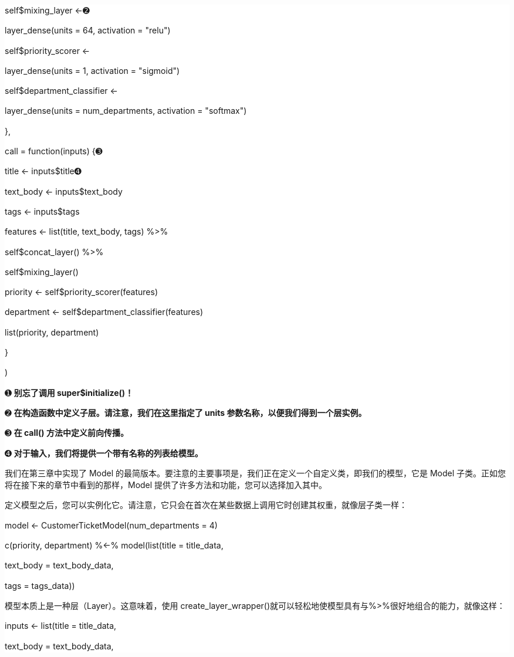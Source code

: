 self$mixing_layer <-➋

layer_dense(units = 64, activation = "relu")

self$priority_scorer <-

layer_dense(units = 1, activation = "sigmoid")

self$department_classifier <-

layer_dense(units = num_departments, activation = "softmax")

},

call = function(inputs) {➌

title <- inputs$title➍

text_body <- inputs$text_body

tags <- inputs$tags

features <- list(title, text_body, tags) %>%

self$concat_layer() %>%

self$mixing_layer()

priority <- self$priority_scorer(features)

department <- self$department_classifier(features)

list(priority, department)

}

)

➊ **别忘了调用 super$initialize()！**

➋ **在构造函数中定义子层。请注意，我们在这里指定了 units 参数名称，以便我们得到一个层实例。**

➌ **在 call() 方法中定义前向传播。**

➍ **对于输入，我们将提供一个带有名称的列表给模型。**

我们在第三章中实现了 Model 的最简版本。要注意的主要事项是，我们正在定义一个自定义类，即我们的模型，它是 Model 子类。正如您将在接下来的章节中看到的那样，Model 提供了许多方法和功能，您可以选择加入其中。

定义模型之后，您可以实例化它。请注意，它只会在首次在某些数据上调用它时创建其权重，就像层子类一样：

model <- CustomerTicketModel(num_departments = 4)

c(priority, department) %<-% model(list(title = title_data,

text_body = text_body_data,

tags = tags_data))

模型本质上是一种层（Layer）。这意味着，使用 create_layer_wrapper()就可以轻松地使模型具有与%>%很好地组合的能力，就像这样：

inputs <- list(title = title_data,

text_body = text_body_data,

